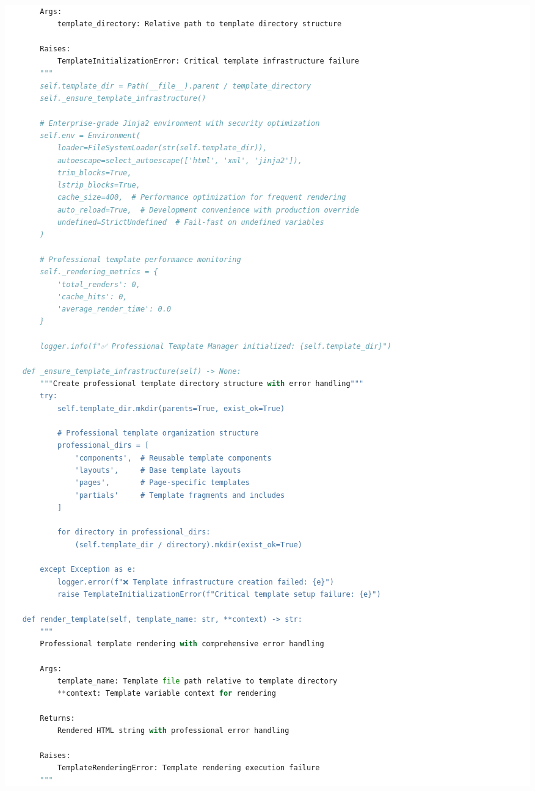 ```python
        Args:
            template_directory: Relative path to template directory structure
            
        Raises:
            TemplateInitializationError: Critical template infrastructure failure
        """
        self.template_dir = Path(__file__).parent / template_directory
        self._ensure_template_infrastructure()
        
        # Enterprise-grade Jinja2 environment with security optimization
        self.env = Environment(
            loader=FileSystemLoader(str(self.template_dir)),
            autoescape=select_autoescape(['html', 'xml', 'jinja2']),
            trim_blocks=True,
            lstrip_blocks=True,
            cache_size=400,  # Performance optimization for frequent rendering
            auto_reload=True,  # Development convenience with production override
            undefined=StrictUndefined  # Fail-fast on undefined variables
        )
        
        # Professional template performance monitoring
        self._rendering_metrics = {
            'total_renders': 0,
            'cache_hits': 0,
            'average_render_time': 0.0
        }
        
        logger.info(f"✅ Professional Template Manager initialized: {self.template_dir}")
    
    def _ensure_template_infrastructure(self) -> None:
        """Create professional template directory structure with error handling"""
        try:
            self.template_dir.mkdir(parents=True, exist_ok=True)
            
            # Professional template organization structure
            professional_dirs = [
                'components',  # Reusable template components
                'layouts',     # Base template layouts
                'pages',       # Page-specific templates
                'partials'     # Template fragments and includes
            ]
            
            for directory in professional_dirs:
                (self.template_dir / directory).mkdir(exist_ok=True)
                
        except Exception as e:
            logger.error(f"❌ Template infrastructure creation failed: {e}")
            raise TemplateInitializationError(f"Critical template setup failure: {e}")
    
    def render_template(self, template_name: str, **context) -> str:
        """
        Professional template rendering with comprehensive error handling
        
        Args:
            template_name: Template file path relative to template directory
            **context: Template variable context for rendering
            
        Returns:
            Rendered HTML string with professional error handling
            
        Raises:
            TemplateRenderingError: Template rendering execution failure
        """
```